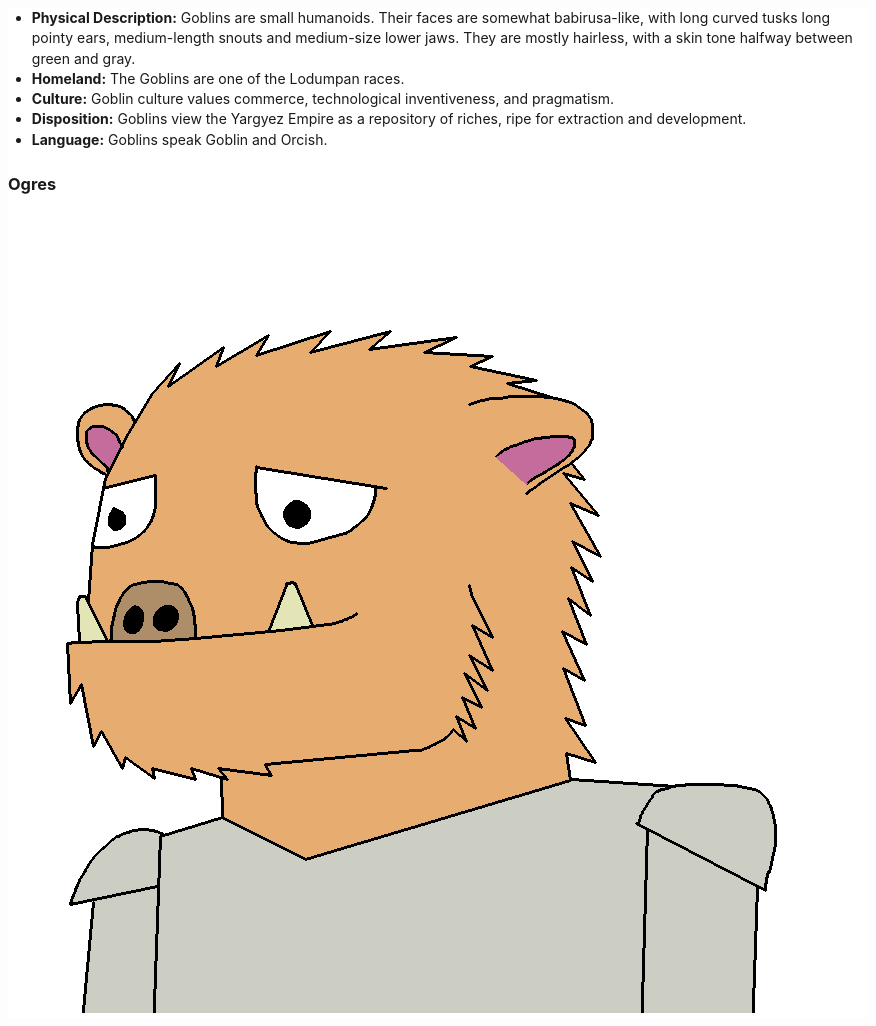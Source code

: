 *   **Physical Description:** Goblins are small humanoids. Their faces are somewhat babirusa-like, with long curved tusks long pointy ears, medium-length snouts and medium-size lower jaws. They are mostly hairless, with a skin tone halfway between green and gray.
*   **Homeland:** The Goblins are one of the Lodumpan races.
*   **Culture:** Goblin culture values commerce, technological inventiveness, and pragmatism.
*   **Disposition:** Goblins view the Yargyez Empire as a repository of riches, ripe for extraction and development.
*   **Language:** Goblins speak Goblin and Orcish.

### Ogres

![Ogre portrait](OGRE.png "Ogre portrait")
